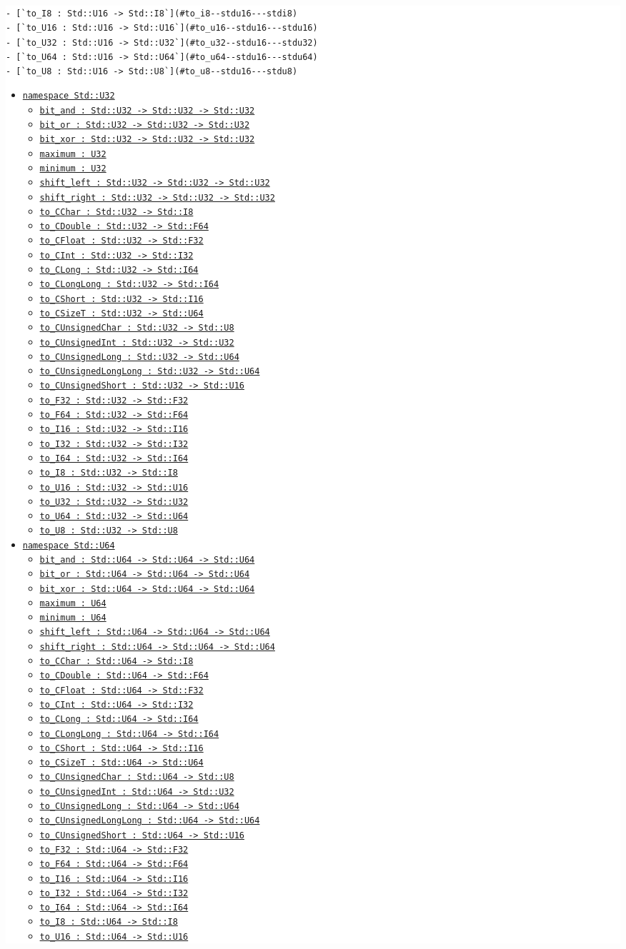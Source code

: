     - [`to_I8 : Std::U16 -> Std::I8`](#to_i8--stdu16---stdi8)
    - [`to_U16 : Std::U16 -> Std::U16`](#to_u16--stdu16---stdu16)
    - [`to_U32 : Std::U16 -> Std::U32`](#to_u32--stdu16---stdu32)
    - [`to_U64 : Std::U16 -> Std::U64`](#to_u64--stdu16---stdu64)
    - [`to_U8 : Std::U16 -> Std::U8`](#to_u8--stdu16---stdu8)
  - [`namespace Std::U32`](#namespace-stdu32)
    - [`bit_and : Std::U32 -> Std::U32 -> Std::U32`](#bit_and--stdu32---stdu32---stdu32)
    - [`bit_or : Std::U32 -> Std::U32 -> Std::U32`](#bit_or--stdu32---stdu32---stdu32)
    - [`bit_xor : Std::U32 -> Std::U32 -> Std::U32`](#bit_xor--stdu32---stdu32---stdu32)
    - [`maximum : U32`](#maximum--u32)
    - [`minimum : U32`](#minimum--u32)
    - [`shift_left : Std::U32 -> Std::U32 -> Std::U32`](#shift_left--stdu32---stdu32---stdu32)
    - [`shift_right : Std::U32 -> Std::U32 -> Std::U32`](#shift_right--stdu32---stdu32---stdu32)
    - [`to_CChar : Std::U32 -> Std::I8`](#to_cchar--stdu32---stdi8)
    - [`to_CDouble : Std::U32 -> Std::F64`](#to_cdouble--stdu32---stdf64)
    - [`to_CFloat : Std::U32 -> Std::F32`](#to_cfloat--stdu32---stdf32)
    - [`to_CInt : Std::U32 -> Std::I32`](#to_cint--stdu32---stdi32)
    - [`to_CLong : Std::U32 -> Std::I64`](#to_clong--stdu32---stdi64)
    - [`to_CLongLong : Std::U32 -> Std::I64`](#to_clonglong--stdu32---stdi64)
    - [`to_CShort : Std::U32 -> Std::I16`](#to_cshort--stdu32---stdi16)
    - [`to_CSizeT : Std::U32 -> Std::U64`](#to_csizet--stdu32---stdu64)
    - [`to_CUnsignedChar : Std::U32 -> Std::U8`](#to_cunsignedchar--stdu32---stdu8)
    - [`to_CUnsignedInt : Std::U32 -> Std::U32`](#to_cunsignedint--stdu32---stdu32)
    - [`to_CUnsignedLong : Std::U32 -> Std::U64`](#to_cunsignedlong--stdu32---stdu64)
    - [`to_CUnsignedLongLong : Std::U32 -> Std::U64`](#to_cunsignedlonglong--stdu32---stdu64)
    - [`to_CUnsignedShort : Std::U32 -> Std::U16`](#to_cunsignedshort--stdu32---stdu16)
    - [`to_F32 : Std::U32 -> Std::F32`](#to_f32--stdu32---stdf32)
    - [`to_F64 : Std::U32 -> Std::F64`](#to_f64--stdu32---stdf64)
    - [`to_I16 : Std::U32 -> Std::I16`](#to_i16--stdu32---stdi16)
    - [`to_I32 : Std::U32 -> Std::I32`](#to_i32--stdu32---stdi32)
    - [`to_I64 : Std::U32 -> Std::I64`](#to_i64--stdu32---stdi64)
    - [`to_I8 : Std::U32 -> Std::I8`](#to_i8--stdu32---stdi8)
    - [`to_U16 : Std::U32 -> Std::U16`](#to_u16--stdu32---stdu16)
    - [`to_U32 : Std::U32 -> Std::U32`](#to_u32--stdu32---stdu32)
    - [`to_U64 : Std::U32 -> Std::U64`](#to_u64--stdu32---stdu64)
    - [`to_U8 : Std::U32 -> Std::U8`](#to_u8--stdu32---stdu8)
  - [`namespace Std::U64`](#namespace-stdu64)
    - [`bit_and : Std::U64 -> Std::U64 -> Std::U64`](#bit_and--stdu64---stdu64---stdu64)
    - [`bit_or : Std::U64 -> Std::U64 -> Std::U64`](#bit_or--stdu64---stdu64---stdu64)
    - [`bit_xor : Std::U64 -> Std::U64 -> Std::U64`](#bit_xor--stdu64---stdu64---stdu64)
    - [`maximum : U64`](#maximum--u64)
    - [`minimum : U64`](#minimum--u64)
    - [`shift_left : Std::U64 -> Std::U64 -> Std::U64`](#shift_left--stdu64---stdu64---stdu64)
    - [`shift_right : Std::U64 -> Std::U64 -> Std::U64`](#shift_right--stdu64---stdu64---stdu64)
    - [`to_CChar : Std::U64 -> Std::I8`](#to_cchar--stdu64---stdi8)
    - [`to_CDouble : Std::U64 -> Std::F64`](#to_cdouble--stdu64---stdf64)
    - [`to_CFloat : Std::U64 -> Std::F32`](#to_cfloat--stdu64---stdf32)
    - [`to_CInt : Std::U64 -> Std::I32`](#to_cint--stdu64---stdi32)
    - [`to_CLong : Std::U64 -> Std::I64`](#to_clong--stdu64---stdi64)
    - [`to_CLongLong : Std::U64 -> Std::I64`](#to_clonglong--stdu64---stdi64)
    - [`to_CShort : Std::U64 -> Std::I16`](#to_cshort--stdu64---stdi16)
    - [`to_CSizeT : Std::U64 -> Std::U64`](#to_csizet--stdu64---stdu64)
    - [`to_CUnsignedChar : Std::U64 -> Std::U8`](#to_cunsignedchar--stdu64---stdu8)
    - [`to_CUnsignedInt : Std::U64 -> Std::U32`](#to_cunsignedint--stdu64---stdu32)
    - [`to_CUnsignedLong : Std::U64 -> Std::U64`](#to_cunsignedlong--stdu64---stdu64)
    - [`to_CUnsignedLongLong : Std::U64 -> Std::U64`](#to_cunsignedlonglong--stdu64---stdu64)
    - [`to_CUnsignedShort : Std::U64 -> Std::U16`](#to_cunsignedshort--stdu64---stdu16)
    - [`to_F32 : Std::U64 -> Std::F32`](#to_f32--stdu64---stdf32)
    - [`to_F64 : Std::U64 -> Std::F64`](#to_f64--stdu64---stdf64)
    - [`to_I16 : Std::U64 -> Std::I16`](#to_i16--stdu64---stdi16)
    - [`to_I32 : Std::U64 -> Std::I32`](#to_i32--stdu64---stdi32)
    - [`to_I64 : Std::U64 -> Std::I64`](#to_i64--stdu64---stdi64)
    - [`to_I8 : Std::U64 -> Std::I8`](#to_i8--stdu64---stdi8)
    - [`to_U16 : Std::U64 -> Std::U16`](#to_u16--stdu64---stdu16)